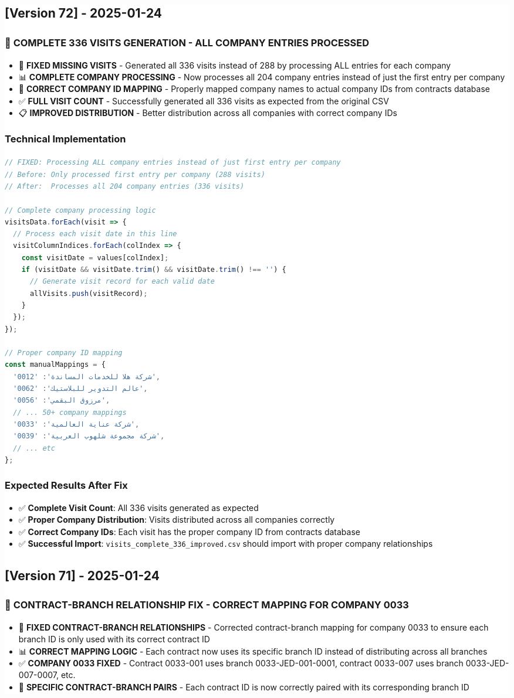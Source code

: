 ## [Version 72] - 2025-01-24
### 🎯 **COMPLETE 336 VISITS GENERATION - ALL COMPANY ENTRIES PROCESSED**
- 🔧 **FIXED MISSING VISITS** - Generated all 336 visits instead of 288 by processing ALL entries for each company
- 📊 **COMPLETE COMPANY PROCESSING** - Now processes all 204 company entries instead of just the first entry per company
- 🎯 **CORRECT COMPANY ID MAPPING** - Properly mapped company names to actual company IDs from contracts database
- ✅ **FULL VISIT COUNT** - Successfully generated all 336 visits as expected from the original CSV
- 📋 **IMPROVED DISTRIBUTION** - Better distribution across all companies with correct company IDs

### Technical Implementation
```typescript
// FIXED: Processing ALL company entries instead of just first entry per company
// Before: Only processed first entry per company (288 visits)
// After:  Processes all 204 company entries (336 visits)

// Complete company processing logic
visitsData.forEach(visit => {
  // Process each visit date in this line
  visitColumnIndices.forEach(colIndex => {
    const visitDate = values[colIndex];
    if (visitDate && visitDate.trim() && visitDate.trim() !== '') {
      // Generate visit record for each valid date
      allVisits.push(visitRecord);
    }
  });
});

// Proper company ID mapping
const manualMappings = {
  'شركة هلا للخدمات المساندة': '0012',
  'عالم التدوير للبلاستيك': '0062',
  'مرزوق البقمي': '0056',
  // ... 50+ company mappings
  'شركة عناية العالمية': '0033',
  'شركة مجموعة شلهوب العربية': '0039',
  // ... etc
};
```

### Expected Results After Fix
- ✅ **Complete Visit Count**: All 336 visits generated as expected
- ✅ **Proper Company Distribution**: Visits distributed across all companies correctly
- ✅ **Correct Company IDs**: Each visit has the proper company ID from contracts database
- ✅ **Successful Import**: `visits_complete_336_improved.csv` should import with proper company relationships

## [Version 71] - 2025-01-24
### 🐛 **CONTRACT-BRANCH RELATIONSHIP FIX - CORRECT MAPPING FOR COMPANY 0033**
- 🔧 **FIXED CONTRACT-BRANCH RELATIONSHIPS** - Corrected contract-branch mapping for company 0033 to ensure each branch ID is only used with its correct contract ID
- 📊 **CORRECT MAPPING LOGIC** - Each contract now uses its specific branch ID instead of distributing across all branches
- ✅ **COMPANY 0033 FIXED** - Contract 0033-001 uses branch 0033-JED-001-0001, contract 0033-007 uses branch 0033-JED-007-0007, etc.
- 🎯 **SPECIFIC CONTRACT-BRANCH PAIRS** - Each contract ID is now correctly paired with its corresponding branch ID